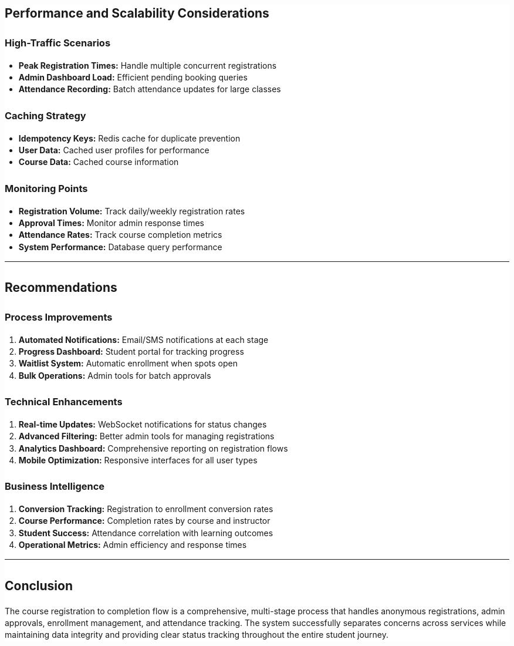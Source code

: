 
## Performance and Scalability Considerations

### High-Traffic Scenarios
- **Peak Registration Times:** Handle multiple concurrent registrations
- **Admin Dashboard Load:** Efficient pending booking queries
- **Attendance Recording:** Batch attendance updates for large classes

### Caching Strategy
- **Idempotency Keys:** Redis cache for duplicate prevention
- **User Data:** Cached user profiles for performance
- **Course Data:** Cached course information

### Monitoring Points
- **Registration Volume:** Track daily/weekly registration rates
- **Approval Times:** Monitor admin response times
- **Attendance Rates:** Track course completion metrics
- **System Performance:** Database query performance

---

## Recommendations

### Process Improvements
1. **Automated Notifications:** Email/SMS notifications at each stage
2. **Progress Dashboard:** Student portal for tracking progress
3. **Waitlist System:** Automatic enrollment when spots open
4. **Bulk Operations:** Admin tools for batch approvals

### Technical Enhancements
1. **Real-time Updates:** WebSocket notifications for status changes
2. **Advanced Filtering:** Better admin tools for managing registrations
3. **Analytics Dashboard:** Comprehensive reporting on registration flows
4. **Mobile Optimization:** Responsive interfaces for all user types

### Business Intelligence
1. **Conversion Tracking:** Registration to enrollment conversion rates
2. **Course Performance:** Completion rates by course and instructor
3. **Student Success:** Attendance correlation with learning outcomes
4. **Operational Metrics:** Admin efficiency and response times

---

## Conclusion

The course registration to completion flow is a comprehensive, multi-stage process that handles anonymous registrations, admin approvals, enrollment management, and attendance tracking. The system successfully separates concerns across services while maintaining data integrity and providing clear status tracking throughout the entire student journey.
